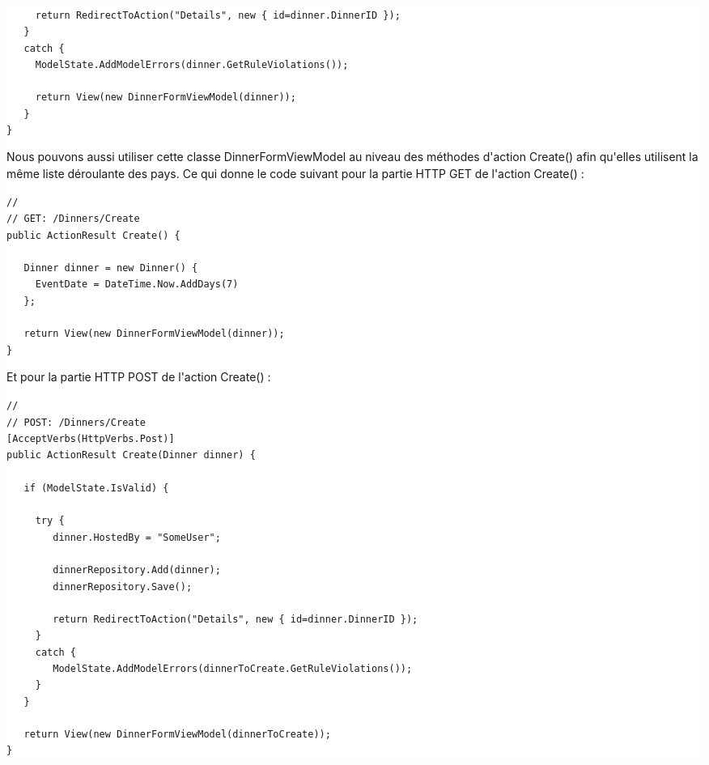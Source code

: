 ```
     return RedirectToAction("Details", new { id=dinner.DinnerID });
   }
   catch {
     ModelState.AddModelErrors(dinner.GetRuleViolations());

     return View(new DinnerFormViewModel(dinner));
   }
}
```

Nous pouvons aussi utiliser cette classe DinnerFormViewModel au niveau des
méthodes d'action Create() afin qu'elles utilisent la même liste déroulante des
pays. Ce qui donne le code suivant pour la partie HTTP GET de l'action
Create() :

```
//
// GET: /Dinners/Create
public ActionResult Create() {

   Dinner dinner = new Dinner() {
     EventDate = DateTime.Now.AddDays(7)
   };

   return View(new DinnerFormViewModel(dinner));
}
```

Et pour la partie HTTP POST de l'action Create() :

```
//
// POST: /Dinners/Create
[AcceptVerbs(HttpVerbs.Post)]
public ActionResult Create(Dinner dinner) {

   if (ModelState.IsValid) {

     try {
        dinner.HostedBy = "SomeUser";

        dinnerRepository.Add(dinner);
        dinnerRepository.Save();

        return RedirectToAction("Details", new { id=dinner.DinnerID });
     }
     catch {
        ModelState.AddModelErrors(dinnerToCreate.GetRuleViolations());
     }
   }

   return View(new DinnerFormViewModel(dinnerToCreate));
}
```
